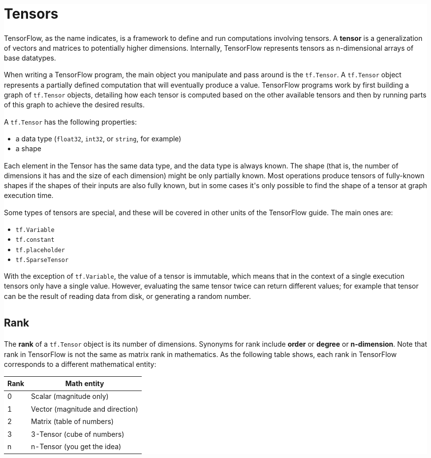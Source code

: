 # Tensors

TensorFlow, as the name indicates, is a framework to define and run computations
involving tensors. A **tensor** is a generalization of vectors and matrices to
potentially higher dimensions. Internally, TensorFlow represents tensors as
n-dimensional arrays of base datatypes.

When writing a TensorFlow program, the main object you manipulate and pass
around is the `tf.Tensor`. A `tf.Tensor` object represents a partially defined
computation that will eventually produce a value. TensorFlow programs work by
first building a graph of `tf.Tensor` objects, detailing how each tensor is
computed based on the other available tensors and then by running parts of this
graph to achieve the desired results.

A `tf.Tensor` has the following properties:

 * a data type (`float32`, `int32`, or `string`, for example)
 * a shape


Each element in the Tensor has the same data type, and the data type is always
known. The shape (that is, the number of dimensions it has and the size of each
dimension) might be only partially known. Most operations produce tensors of
fully-known shapes if the shapes of their inputs are also fully known, but in
some cases it's only possible to find the shape of a tensor at graph execution
time.

Some types of tensors are special, and these will be covered in other
units of the TensorFlow guide. The main ones are:

  * `tf.Variable`
  * `tf.constant`
  * `tf.placeholder`
  * `tf.SparseTensor`

With the exception of `tf.Variable`, the value of a tensor is immutable, which
means that in the context of a single execution tensors only have a single
value. However, evaluating the same tensor twice can return different values;
for example that tensor can be the result of reading data from disk, or
generating a random number.

## Rank

The **rank** of a `tf.Tensor` object is its number of dimensions. Synonyms for
rank include **order** or **degree** or **n-dimension**.
Note that rank in TensorFlow is not the same as matrix rank in mathematics.
As the following table shows, each rank in TensorFlow corresponds to a
different mathematical entity:

Rank | Math entity
--- | ---
0 | Scalar (magnitude only)
1 | Vector (magnitude and direction)
2 | Matrix (table of numbers)
3 | 3-Tensor (cube of numbers)
n | n-Tensor (you get the idea)

